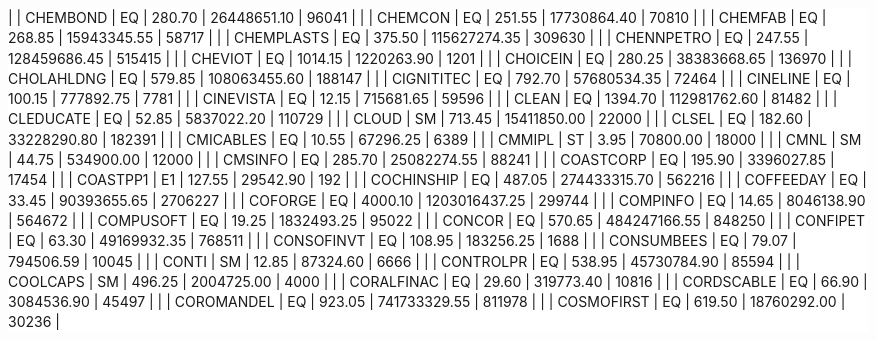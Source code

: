 |  | CHEMBOND | EQ | 280.70 | 26448651.10 | 96041 |
|  | CHEMCON | EQ | 251.55 | 17730864.40 | 70810 |
|  | CHEMFAB | EQ | 268.85 | 15943345.55 | 58717 |
|  | CHEMPLASTS | EQ | 375.50 | 115627274.35 | 309630 |
|  | CHENNPETRO | EQ | 247.55 | 128459686.45 | 515415 |
|  | CHEVIOT | EQ | 1014.15 | 1220263.90 | 1201 |
|  | CHOICEIN | EQ | 280.25 | 38383668.65 | 136970 |
|  | CHOLAHLDNG | EQ | 579.85 | 108063455.60 | 188147 |
|  | CIGNITITEC | EQ | 792.70 | 57680534.35 | 72464 |
|  | CINELINE | EQ | 100.15 | 777892.75 | 7781 |
|  | CINEVISTA | EQ | 12.15 | 715681.65 | 59596 |
|  | CLEAN | EQ | 1394.70 | 112981762.60 | 81482 |
|  | CLEDUCATE | EQ | 52.85 | 5837022.20 | 110729 |
|  | CLOUD | SM | 713.45 | 15411850.00 | 22000 |
|  | CLSEL | EQ | 182.60 | 33228290.80 | 182391 |
|  | CMICABLES | EQ | 10.55 | 67296.25 | 6389 |
|  | CMMIPL | ST | 3.95 | 70800.00 | 18000 |
|  | CMNL | SM | 44.75 | 534900.00 | 12000 |
|  | CMSINFO | EQ | 285.70 | 25082274.55 | 88241 |
|  | COASTCORP | EQ | 195.90 | 3396027.85 | 17454 |
|  | COASTPP1 | E1 | 127.55 | 29542.90 | 192 |
|  | COCHINSHIP | EQ | 487.05 | 274433315.70 | 562216 |
|  | COFFEEDAY | EQ | 33.45 | 90393655.65 | 2706227 |
|  | COFORGE | EQ | 4000.10 | 1203016437.25 | 299744 |
|  | COMPINFO | EQ | 14.65 | 8046138.90 | 564672 |
|  | COMPUSOFT | EQ | 19.25 | 1832493.25 | 95022 |
|  | CONCOR | EQ | 570.65 | 484247166.55 | 848250 |
|  | CONFIPET | EQ | 63.30 | 49169932.35 | 768511 |
|  | CONSOFINVT | EQ | 108.95 | 183256.25 | 1688 |
|  | CONSUMBEES | EQ | 79.07 | 794506.59 | 10045 |
|  | CONTI | SM | 12.85 | 87324.60 | 6666 |
|  | CONTROLPR | EQ | 538.95 | 45730784.90 | 85594 |
|  | COOLCAPS | SM | 496.25 | 2004725.00 | 4000 |
|  | CORALFINAC | EQ | 29.60 | 319773.40 | 10816 |
|  | CORDSCABLE | EQ | 66.90 | 3084536.90 | 45497 |
|  | COROMANDEL | EQ | 923.05 | 741733329.55 | 811978 |
|  | COSMOFIRST | EQ | 619.50 | 18760292.00 | 30236 |